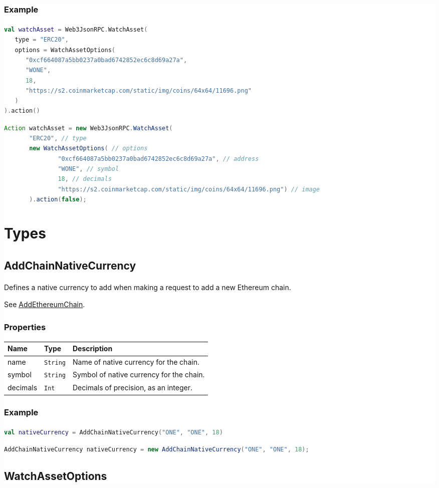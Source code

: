 ### Example

```kotlin Kotlin
val watchAsset = Web3JsonRPC.WatchAsset(
   type = "ERC20",
   options = WatchAssetOptions(
      "0xcf664087a5bb0237a0bad6742852ec6c8d69a27a",
      "WONE",
      18,
      "https://s2.coinmarketcap.com/static/img/coins/64x64/11696.png"
   )
).action()
```
```java Java
Action watchAsset = new Web3JsonRPC.WatchAsset(
       "ERC20", // type
       new WatchAssetOptions( // options
               "0xcf664087a5bb0237a0bad6742852ec6c8d69a27a", // address
               "WONE", // symbol
               18, // decimals
               "https://s2.coinmarketcap.com/static/img/coins/64x64/11696.png") // image
       ).action(false);
```

# Types

## AddChainNativeCurrency

Defines a native currency to add when making a request to add a new Ethereum chain.

See [AddEthereumChain](doc:android-api-reference#addethereumchain).

### Properties

| Name | Type | Description |
| :--- | :--- | :--- |
| name | `String` | Name of native currency for the chain. |
| symbol | `String` | Symbol of native currency for the chain. |
| decimals | `Int` | Decimals of precision, as an integer. |

### Example

```kotlin Kotlin
val nativeCurrency = AddChainNativeCurrency("ONE", "ONE", 18)
```
```java Java
AddChainNativeCurrency nativeCurrency = new AddChainNativeCurrency("ONE", "ONE", 18);
```

## WatchAssetOptions
